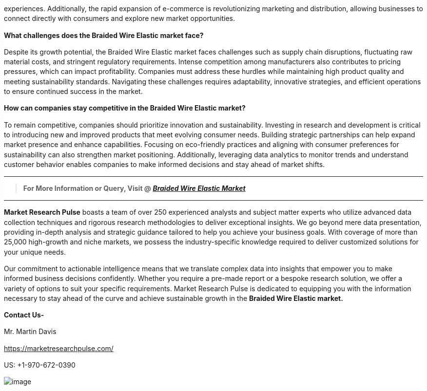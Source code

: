 experiences. Additionally, the rapid expansion of e-commerce is revolutionizing marketing and distribution, allowing businesses to connect directly with consumers and explore new market opportunities.</p><p><strong>What challenges does the Braided Wire Elastic market face?</strong></p><p>Despite its growth potential, the Braided Wire Elastic market faces challenges such as supply chain disruptions, fluctuating raw material costs, and stringent regulatory requirements. Intense competition among manufacturers also contributes to pricing pressures, which can impact profitability. Companies must address these hurdles while maintaining high product quality and meeting sustainability standards. Navigating these challenges requires adaptability, innovative strategies, and efficient operations to ensure continued success in the market.</p><p><strong>How can companies stay competitive in the Braided Wire Elastic market?</strong></p><p>To remain competitive, companies should prioritize innovation and sustainability. Investing in research and development is critical to introducing new and improved products that meet evolving consumer needs. Building strategic partnerships can help expand market presence and enhance capabilities. Focusing on eco-friendly practices and aligning with consumer preferences for sustainability can also strengthen market positioning. Additionally, leveraging data analytics to monitor trends and understand customer behavior enables companies to make informed decisions and stay ahead of market shifts.</p><hr /><blockquote><p><strong>For More Information or Query, Visit @&nbsp;<em><a href="https://marketresearchpulse.com/report/70099/braided-wire-elastic-market?utm_source=Linkedin&utm_medium=028">Braided Wire Elastic Market</a></em></strong></p></blockquote><hr /><p><strong>Market Research Pulse</strong> boasts a team of over 250 experienced analysts and subject matter experts who utilize advanced data collection techniques and rigorous research methodologies to deliver exceptional insights. We go beyond mere data presentation, providing in-depth analysis and strategic guidance tailored to help you achieve your business goals. With coverage of more than 25,000 high-growth and niche markets, we possess the industry-specific knowledge required to deliver customized solutions for your unique needs.</p><p>Our commitment to actionable intelligence means that we translate complex data into insights that empower you to make informed business decisions confidently. Whether you require a pre-made report or a bespoke research solution, we offer a variety of options to suit your specific requirements. Market Research Pulse is dedicated to equipping you with the information necessary to stay ahead of the curve and achieve sustainable growth in the <strong>Braided Wire Elastic market.</strong></p><p><strong>Contact Us-</strong></p><p>Mr. Martin Davis</p><p>https://marketresearchpulse.com/</p><p>US: +1-970-672-0390</p>
![image](https://github.com/user-attachments/assets/dd43b7c6-f855-49c1-816f-5d9d0ea3fc37)
